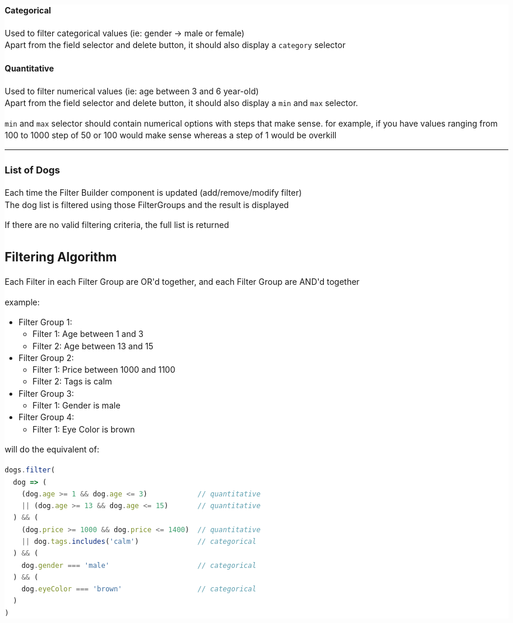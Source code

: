 #### Categorical
Used to filter categorical values (ie: gender -> male or female)  
Apart from the field selector and delete button, it should also display a `category` selector

#### Quantitative
Used to filter numerical values (ie: age between 3 and 6 year-old)  
Apart from the field selector and delete button, it should also display a `min` and `max` selector.

`min` and `max` selector should contain numerical options with steps that make sense.
for example, if you have values ranging from 100 to 1000 step of 50 or 100 would make sense whereas a step of 1 would be overkill

---

### List of Dogs
Each time the Filter Builder component is updated (add/remove/modify filter)  
The dog list is filtered using those FilterGroups and the result is displayed  

If there are no valid filtering criteria, the full list is returned


Filtering Algorithm
-------------------
Each Filter in each Filter Group are OR'd together, and each Filter Group are AND'd together

example:

- Filter Group 1:
  -   Filter 1: Age between 1 and 3
  -   Filter 2: Age between 13 and 15
- Filter Group 2:
  -   Filter 1: Price between 1000 and 1100
  -   Filter 2: Tags is calm
- Filter Group 3:
  -   Filter 1: Gender is male
- Filter Group 4:
  -   Filter 1: Eye Color is brown


will do the equivalent of:
```javascript
dogs.filter(
  dog => (
    (dog.age >= 1 && dog.age <= 3)            // quantitative
    || (dog.age >= 13 && dog.age <= 15)       // quantitative
  ) && (    
    (dog.price >= 1000 && dog.price <= 1400)  // quantitative
    || dog.tags.includes('calm')              // categorical
  ) && (
    dog.gender === 'male'                     // categorical   
  ) && (
    dog.eyeColor === 'brown'                  // categorical   
  )
)
```
